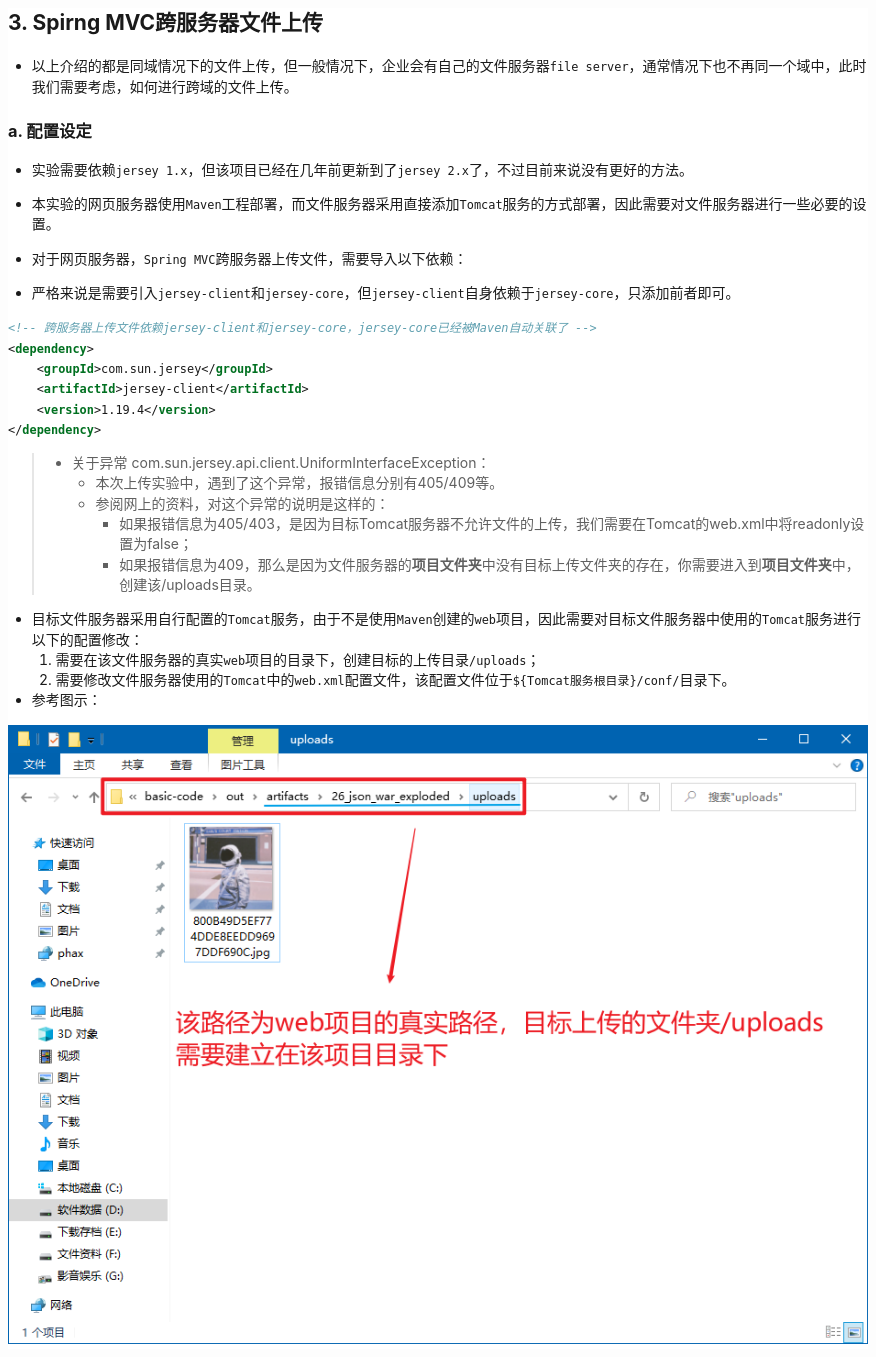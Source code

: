 ## 3. Spirng MVC跨服务器文件上传

- 以上介绍的都是同域情况下的文件上传，但一般情况下，企业会有自己的文件服务器`file server`，通常情况下也不再同一个域中，此时我们需要考虑，如何进行跨域的文件上传。

### a. 配置设定

- 实验需要依赖`jersey 1.x`，但该项目已经在几年前更新到了`jersey 2.x`了，不过目前来说没有更好的方法。
- 本实验的网页服务器使用`Maven`工程部署，而文件服务器采用直接添加`Tomcat`服务的方式部署，因此需要对文件服务器进行一些必要的设置。

- 对于网页服务器，`Spring MVC`跨服务器上传文件，需要导入以下依赖：
- 严格来说是需要引入`jersey-client`和`jersey-core`，但`jersey-client`自身依赖于`jersey-core`，只添加前者即可。

```xml
<!-- 跨服务器上传文件依赖jersey-client和jersey-core，jersey-core已经被Maven自动关联了 -->
<dependency>
    <groupId>com.sun.jersey</groupId>
    <artifactId>jersey-client</artifactId>
    <version>1.19.4</version>
</dependency>
```

> - 关于异常 com.sun.jersey.api.client.UniformInterfaceException：
>   - 本次上传实验中，遇到了这个异常，报错信息分别有405/409等。
>   - 参阅网上的资料，对这个异常的说明是这样的：
>     - 如果报错信息为405/403，是因为目标Tomcat服务器不允许文件的上传，我们需要在Tomcat的web.xml中将readonly设置为false；
>     - 如果报错信息为409，那么是因为文件服务器的**项目文件夹**中没有目标上传文件夹的存在，你需要进入到**项目文件夹**中，创建该/uploads目录。

- 目标文件服务器采用自行配置的`Tomcat`服务，由于不是使用`Maven`创建的`web`项目，因此需要对目标文件服务器中使用的`Tomcat`服务进行以下的配置修改：
  1. 需要在该文件服务器的真实`web`项目的目录下，创建目标的上传目录`/uploads`；
  2. 需要修改文件服务器使用的`Tomcat`中的`web.xml`配置文件，该配置文件位于`${Tomcat服务根目录}/conf/`目录下。
- 参考图示：

![image-20200823184420499](images/Spring_MVC_Advanced.images/image-20200823184420499.png)
